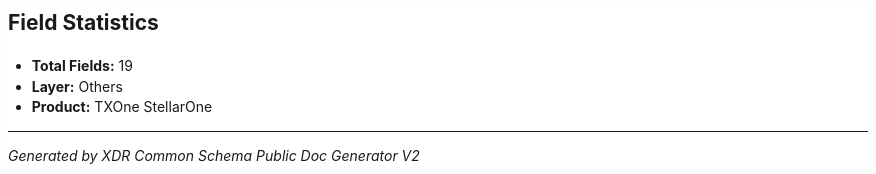 ## Field Statistics
- **Total Fields:** 19
- **Layer:** Others
- **Product:** TXOne StellarOne

---
*Generated by XDR Common Schema Public Doc Generator V2*
